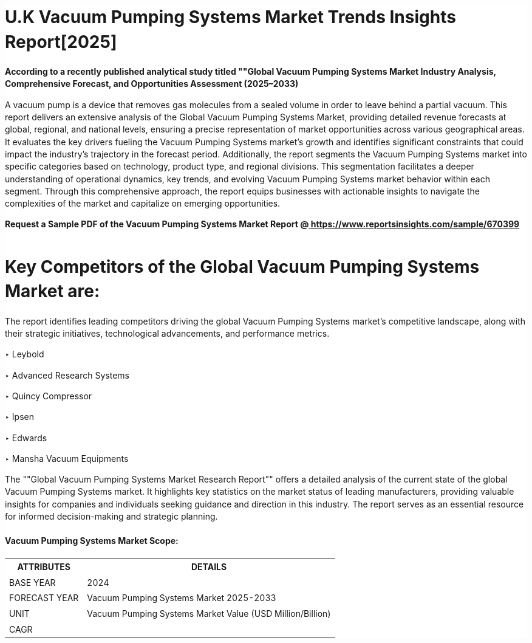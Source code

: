 # U.K Vacuum Pumping Systems Market Trends Insights Report[2025]

<strong>According to a recently published analytical study titled ""Global Vacuum Pumping Systems Market Industry Analysis, Comprehensive Forecast, and Opportunities Assessment (2025–2033)</strong>

A vacuum pump is a device that removes gas molecules from a sealed volume in order to leave behind a partial vacuum. This report delivers an extensive analysis of the Global Vacuum Pumping Systems Market, providing detailed revenue forecasts at global, regional, and national levels, ensuring a precise representation of market opportunities across various geographical areas. It evaluates the key drivers fueling the Vacuum Pumping Systems market’s growth and identifies significant constraints that could impact the industry’s trajectory in the forecast period. Additionally, the report segments the Vacuum Pumping Systems market into specific categories based on technology, product type, and regional divisions. This segmentation facilitates a deeper understanding of operational dynamics, key trends, and evolving Vacuum Pumping Systems market behavior within each segment. Through this comprehensive approach, the report equips businesses with actionable insights to navigate the complexities of the market and capitalize on emerging opportunities.

<strong>Request a Sample PDF of the Vacuum Pumping Systems Market Report </strong><strong>@<a href=https://www.reportsinsights.com/sample/670399> https://www.reportsinsights.com/sample/670399</a></strong></font>

# <strong>Key Competitors of the Global Vacuum Pumping Systems Market are:</strong>

The report identifies leading competitors driving the global Vacuum Pumping Systems market’s competitive landscape, along with their strategic initiatives, technological advancements, and performance metrics.

‣ Leybold

‣ Advanced Research Systems

‣ Quincy Compressor

‣ Ipsen

‣ Edwards

‣ Mansha Vacuum Equipments

The ""Global Vacuum Pumping Systems Market Research Report"" offers a detailed analysis of the current state of the global Vacuum Pumping Systems market. It highlights key statistics on the market status of leading manufacturers, providing valuable insights for companies and individuals seeking guidance and direction in this industry. The report serves as an essential resource for informed decision-making and strategic planning.

<h4>Vacuum Pumping Systems Market Scope:</h4>
<table>
<tr>
<th>ATTRIBUTES</th>
<th>DETAILS</th>
</tr>
<tr>
<td>BASE YEAR</td>
<td>2024</td>
</tr>
<tr>
<td>FORECAST YEAR</td>
<td>Vacuum Pumping Systems Market 2025-2033</td>
</tr>
<tr>
<td>UNIT</td>
<td>Vacuum Pumping Systems Market Value (USD Million/Billion)</td>
<tr>
<td>CAGR</td>